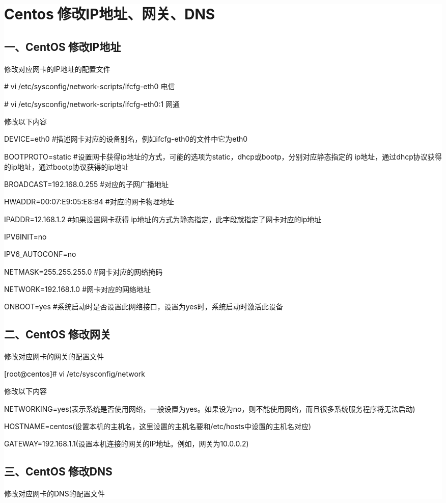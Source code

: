 

# Centos 修改IP地址、网关、DNS

## 一、CentOS 修改IP地址

 

修改对应网卡的IP地址的配置文件

\# vi /etc/sysconfig/network-scripts/ifcfg-eth0  电信

\# vi /etc/sysconfig/network-scripts/ifcfg-eth0:1 网通

 

修改以下内容

DEVICE=eth0 #描述网卡对应的设备别名，例如ifcfg-eth0的文件中它为eth0

BOOTPROTO=static #设置网卡获得ip地址的方式，可能的选项为static，dhcp或bootp，分别对应静态指定的 ip地址，通过dhcp协议获得的ip地址，通过bootp协议获得的ip地址

BROADCAST=192.168.0.255 #对应的子网广播地址

HWADDR=00:07:E9:05:E8:B4 #对应的网卡物理地址

IPADDR=12.168.1.2 #如果设置网卡获得 ip地址的方式为静态指定，此字段就指定了网卡对应的ip地址

IPV6INIT=no

IPV6_AUTOCONF=no

NETMASK=255.255.255.0 #网卡对应的网络掩码

NETWORK=192.168.1.0 #网卡对应的网络地址

ONBOOT=yes #系统启动时是否设置此网络接口，设置为yes时，系统启动时激活此设备

 

## 二、CentOS 修改网关

修改对应网卡的网关的配置文件

[root@centos]# vi /etc/sysconfig/network

 

修改以下内容

NETWORKING=yes(表示系统是否使用网络，一般设置为yes。如果设为no，则不能使用网络，而且很多系统服务程序将无法启动)

HOSTNAME=centos(设置本机的主机名，这里设置的主机名要和/etc/hosts中设置的主机名对应)

GATEWAY=192.168.1.1(设置本机连接的网关的IP地址。例如，网关为10.0.0.2)

 

## 三、CentOS 修改DNS

修改对应网卡的DNS的配置文件
